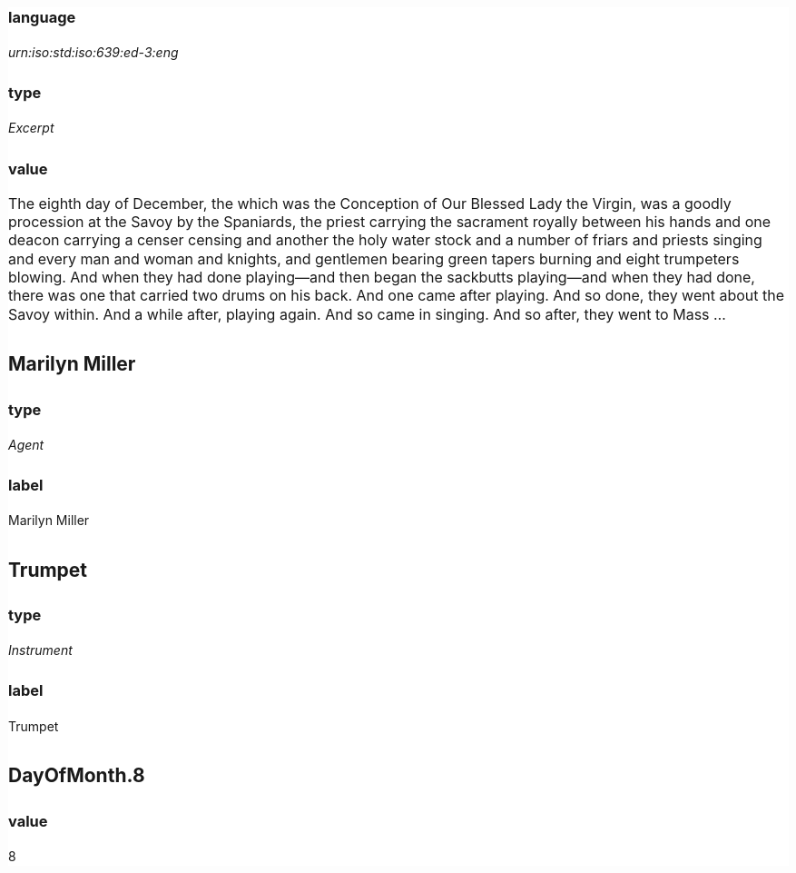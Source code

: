 ### language


*urn:iso:std:iso:639:ed-3:eng*

### type


*Excerpt*

### value


<p class="MsoNormal"><span style="font-size: 12.0pt; line-height: 115%;">The eighth day of December, the which was the Conception of Our Blessed Lady the Virgin, was a goodly procession at the Savoy by the Spaniards, the priest carrying the sacrament royally between his hands and one deacon carrying a censer censing and another the holy water stock and a number of friars and priests singing and every man and woman and knights, and gentlemen bearing green tapers burning and eight trumpeters blowing. And when they had done playing&mdash;and then began the sackbutts playing&mdash;and when they had done, there was one that carried two drums on his back. And one came after playing. And so done, they went about the Savoy within. And a while after, playing again. And so came in singing. And so after, they went to Mass &hellip;</span></p>

## Marilyn Miller

### type


*Agent*

### label


Marilyn Miller

## Trumpet

### type


*Instrument*

### label


Trumpet

## DayOfMonth.8

### value


8
